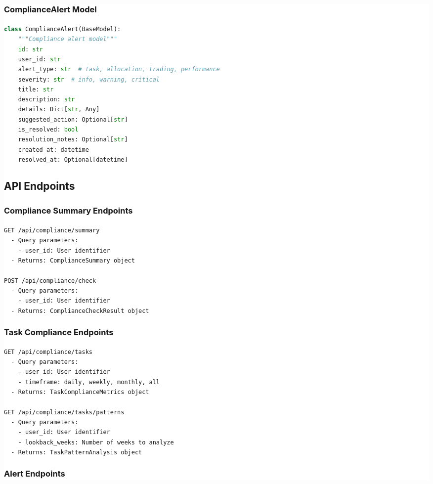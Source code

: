 ### ComplianceAlert Model

```python
class ComplianceAlert(BaseModel):
    """Compliance alert model"""
    id: str
    user_id: str
    alert_type: str  # task, allocation, trading, performance
    severity: str  # info, warning, critical
    title: str
    description: str
    details: Dict[str, Any]
    suggested_action: Optional[str]
    is_resolved: bool
    resolution_notes: Optional[str]
    created_at: datetime
    resolved_at: Optional[datetime]
```

## API Endpoints

### Compliance Summary Endpoints

```
GET /api/compliance/summary
  - Query parameters:
    - user_id: User identifier
  - Returns: ComplianceSummary object

POST /api/compliance/check
  - Query parameters:
    - user_id: User identifier
  - Returns: ComplianceCheckResult object
```

### Task Compliance Endpoints

```
GET /api/compliance/tasks
  - Query parameters:
    - user_id: User identifier
    - timeframe: daily, weekly, monthly, all
  - Returns: TaskComplianceMetrics object

GET /api/compliance/tasks/patterns
  - Query parameters:
    - user_id: User identifier
    - lookback_weeks: Number of weeks to analyze
  - Returns: TaskPatternAnalysis object
```

### Alert Endpoints
